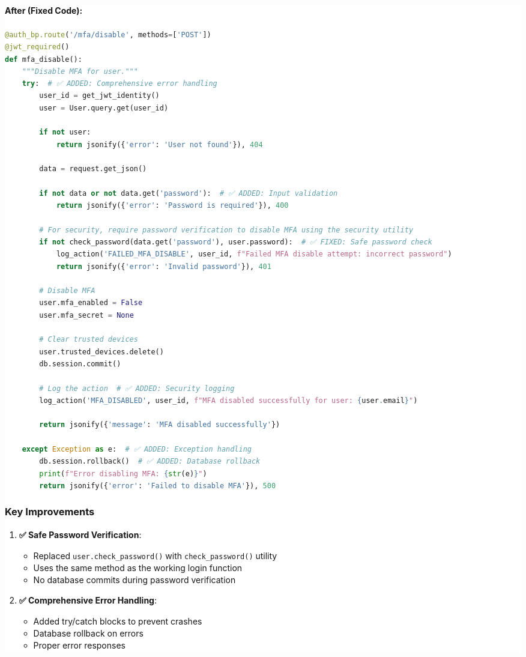 #### After (Fixed Code):
```python
@auth_bp.route('/mfa/disable', methods=['POST'])
@jwt_required()
def mfa_disable():
    """Disable MFA for user."""
    try:  # ✅ ADDED: Comprehensive error handling
        user_id = get_jwt_identity()
        user = User.query.get(user_id)
        
        if not user:
            return jsonify({'error': 'User not found'}), 404
        
        data = request.get_json()
        
        if not data or not data.get('password'):  # ✅ ADDED: Input validation
            return jsonify({'error': 'Password is required'}), 400
        
        # For security, require password verification to disable MFA using the security utility
        if not check_password(data.get('password'), user.password):  # ✅ FIXED: Safe password check
            log_action('FAILED_MFA_DISABLE', user_id, f"Failed MFA disable attempt: incorrect password")
            return jsonify({'error': 'Invalid password'}), 401
        
        # Disable MFA
        user.mfa_enabled = False
        user.mfa_secret = None
        
        # Clear trusted devices
        user.trusted_devices.delete()
        db.session.commit()
        
        # Log the action  # ✅ ADDED: Security logging
        log_action('MFA_DISABLED', user_id, f"MFA disabled successfully for user: {user.email}")
        
        return jsonify({'message': 'MFA disabled successfully'})
        
    except Exception as e:  # ✅ ADDED: Exception handling
        db.session.rollback()  # ✅ ADDED: Database rollback
        print(f"Error disabling MFA: {str(e)}")
        return jsonify({'error': 'Failed to disable MFA'}), 500
```

### Key Improvements

1. **✅ Safe Password Verification**: 
   - Replaced `user.check_password()` with `check_password()` utility
   - Uses the same method as the working login function
   - No database commits during password verification

2. **✅ Comprehensive Error Handling**:
   - Added try/catch blocks to prevent crashes
   - Database rollback on errors
   - Proper error responses
